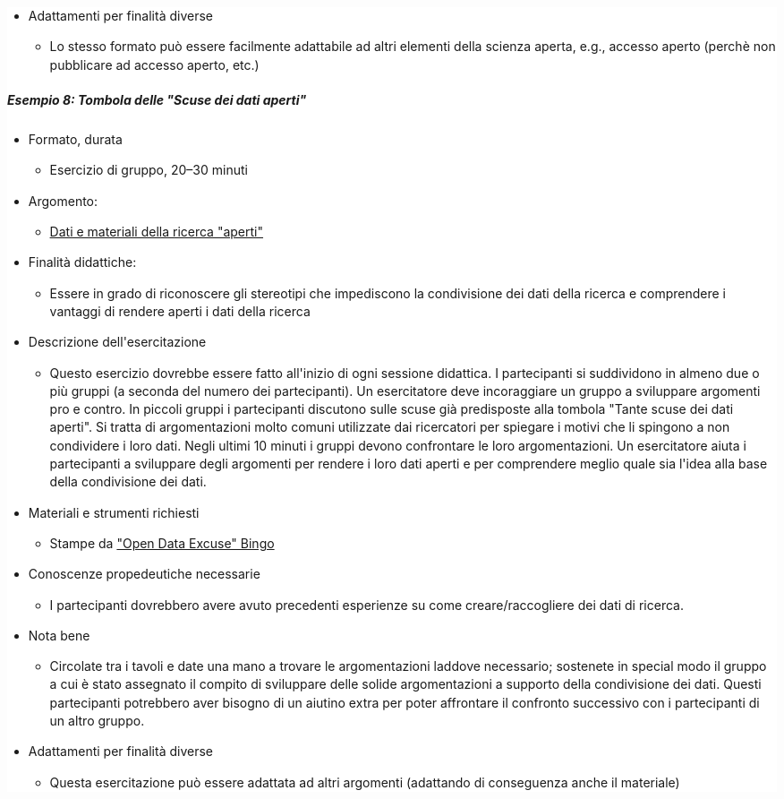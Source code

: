 * Adattamenti per finalità diverse 

    * Lo stesso formato può essere facilmente adattabile ad altri elementi della scienza aperta, e.g., accesso aperto (perchè non pubblicare ad accesso aperto, etc.)

##### **Esempio 8: Tombola delle "Scuse dei dati aperti"**

* Formato, durata 

    * Esercizio di gruppo, 20–30 minuti

* Argomento:

    * [Dati e materiali della ricerca "aperti"](/02OpenScienceBasics/02OpenResearchDataAndMaterials.md)

* Finalità didattiche:

    * Essere in grado di riconoscere gli stereotipi che impediscono la condivisione dei dati della ricerca e comprendere i vantaggi di rendere aperti i dati della ricerca

* Descrizione dell'esercitazione 

    * Questo esercizio dovrebbe essere fatto all'inizio di ogni sessione didattica. I partecipanti si suddividono in almeno due o più gruppi (a seconda del numero dei partecipanti). Un esercitatore deve incoraggiare un gruppo a sviluppare argomenti pro e contro. In piccoli gruppi i partecipanti discutono sulle scuse già predisposte alla tombola "Tante scuse dei dati aperti". Si tratta di argomentazioni molto comuni utilizzate dai ricercatori per spiegare i motivi che li spingono a non condividere i loro dati. Negli ultimi 10 minuti i gruppi devono confrontare le loro argomentazioni. Un esercitatore aiuta i partecipanti a sviluppare degli argomenti per rendere i loro dati aperti e per comprendere meglio quale sia l'idea alla base della condivisione dei dati.

* Materiali e strumenti richiesti 

    * Stampe da [ "Open Data Excuse" Bingo](http://data.dev8d.org/devbingo/bingo.php?n=1&w=4&h=4&title=%22Open+Data+Excuse%22+Bingo&tag=%23openDataExcuses&statements=Terrorists+will+use+it%0D%0AData+Protection%0D%0ALawyers+want+a+custom+License%0D%0APoor+Quality%0D%0AThieves+will+use+it%0D%0AWe%27ll+get+spam%0D%0AIt%27s+not+very+interesting%0D%0AIt%27s+too+complicated%0D%0AThere%27s+no+API%0D%0AWhat+if+we+want+to+sell+it+later%0D%0AI+don%27t+mind,+but+someone+else+might%0D%0AIt%27s+too+big%0D%0AThere%27s+already+a+project+to...%0D%0APeople+may+misinterpret+the+data%0D%0AWe+might+want+to+use+it+in+a+paper%0D%0AWe+will+get+too+many+enquiries&rules=%3Cp%3EFor+open+data+teams;+print+out+a+copy+and+put+it+on+your+office+wall.+Cross+out+each+excuse+people+give+you.+There+are+no+prizes,+but+you+can+tweet+%22bingo!+%23openDataExcuses%22+if+you+think+it+might+make+you+feel+better*.%3C/p%3E%0D%0A%0D%0A%3Cp+style%3D%27font-size:80%25%27%3E*+it+won%27t%3C/p%3E)

* Conoscenze propedeutiche necessarie 

    * I partecipanti dovrebbero avere avuto precedenti esperienze su come creare/raccogliere dei dati di ricerca.

* Nota bene 

    * Circolate tra i tavoli e date una mano a trovare le argomentazioni laddove necessario; sostenete in special modo il gruppo a cui è stato assegnato il compito di sviluppare delle solide argomentazioni a supporto della condivisione dei dati. Questi partecipanti potrebbero aver bisogno di un aiutino extra per poter affrontare il confronto successivo con i partecipanti di un altro gruppo. 

* Adattamenti per finalità diverse 

    * Questa esercitazione può essere adattata ad altri argomenti (adattando di conseguenza anche il materiale)
